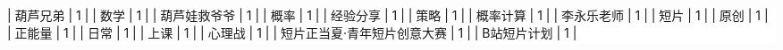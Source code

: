 | 葫芦兄弟 | 1 |
| 数学 | 1 |
| 葫芦娃救爷爷 | 1 |
| 概率 | 1 |
| 经验分享 | 1 |
| 策略 | 1 |
| 概率计算 | 1 |
| 李永乐老师 | 1 |
| 短片 | 1 |
| 原创 | 1 |
| 正能量 | 1 |
| 日常 | 1 |
| 上课 | 1 |
| 心理战 | 1 |
| 短片正当夏·青年短片创意大赛 | 1 |
| B站短片计划 | 1 |
